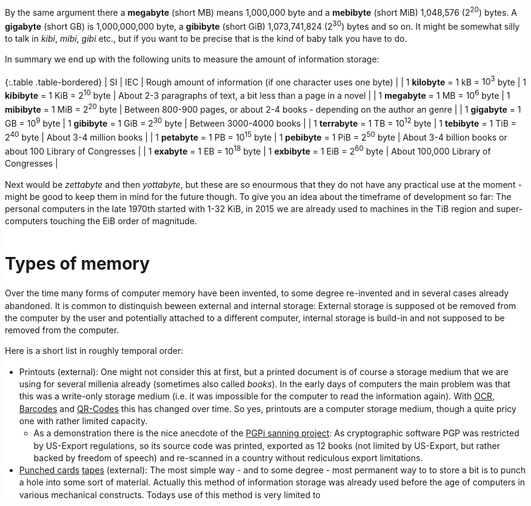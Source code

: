 By the same argument there a __megabyte__ (short MB) means 1,000,000 byte and a __mebibyte__ (short MiB) 1,048,576 ($2^20$) bytes.
A __gigabyte__ (short GB) is 1,000,000,000 byte, a __gibibyte__ (short GiB) 1,073,741,824 ($2^30$) bytes and so on.
It might be somewhat silly to talk in _kibi_, _mibi_, _gibi_ etc., but if you want to be precise
that is the kind of baby talk you have to do.

In summary we end up with the following units to measure the amount of information storage:

{:.table .table-bordered}
| SI | IEC | Rough amount of information (if one character uses one byte) |
| 1 __kilobyte__ = 1 kB = $10^3$ byte | 1 __kibibyte__ = 1 KiB = $2^10$ byte | About 2-3 paragraphs of text, a bit less than a page in a novel |
| 1 __megabyte__ = 1 MB = $10^6$ byte | 1 __mibibyte__ = 1 MiB = $2^20$ byte | Between 800-900 pages, or about 2-4 books - depending on the author an genre |
| 1 __gigabyte__ = 1 GB = $10^9$ byte | 1 __gibibyte__ = 1 GiB = $2^30$ byte | Between 3000-4000 books |
| 1 __terrabyte__ = 1 TB = $10^12$ byte | 1 __tebibyte__ = 1 TiB = $2^40$ byte | About 3-4 million books |
| 1 __petabyte__ = 1 PB = $10^15$ byte | 1 __pebibyte__ = 1 PiB = $2^50$ byte | About 3-4 billion books or about 100 Library of Congresses |
| 1 __exabyte__ = 1 EB = $10^18$ byte | 1 __exbibyte__ = 1 EiB = $2^60$ byte | About 100,000 Library of Congresses |

Next would be _zettabyte_ and then _yottabyte_, but these are so enourmous that they do not have
any practical use at the moment - might be good to keep them in mind for the future though. To give you
an idea about the timeframe of development so far: The personal computers in the late 1970th started with
1-32 KiB, in 2015 we are already used to machines in the TiB region and super-computers touching the
EiB order of magnitude.

# Types of memory

Over the time many forms of computer memory have been invented, to some degree re-invented and in
several cases already abandoned. It is common to distinquish beween external and internal storage:
External storage is supposed ot be removed from the computer by the user and potentially attached to
a different computer, internal storage is build-in and not supposed to be removed from the computer.

Here is a short list in roughly temporal order:

* Printouts (external): One might not consider this at first, but a printed document is of course a storage medium that we are
using for several millenia already (sometimes also called _books_). In the early days of computers the
main problem was that this was a write-only storage medium (i.e. it was impossible for the computer to
  read the information again). With [OCR](https://en.wikipedia.org/wiki/Optical_character_recognition),
  [Barcodes](https://en.wikipedia.org/wiki/Barcode) and [QR-Codes](https://de.wikipedia.org/wiki/QR-Code)
  this has changed over time. So yes, printouts are a computer storage medium, though a quite pricy
  one with rather limited capacity.
  * As a demonstration there is the nice anecdote of the [PGPi sanning project](http://www.pgpi.org/pgpi/project/scanning/):
  As cryptographic software PGP was restricted by US-Export regulations, so its source code was
  printed, exported as 12 books (not limited by US-Export, but rather backed by freedom of speech)
  and re-scanned in a country without rediculous export limitations.
* [Punched cards](https://en.wikipedia.org/wiki/Punched_card)
[tapes](https://en.wikipedia.org/wiki/Punched_tape) (external):
The most simple way - and to some degree - most permanent way to to store a bit is to punch a hole
into some sort of material. Actually this method of information storage was already used before the
age of computers in various mechanical constructs. Todays use of this method is very limited to